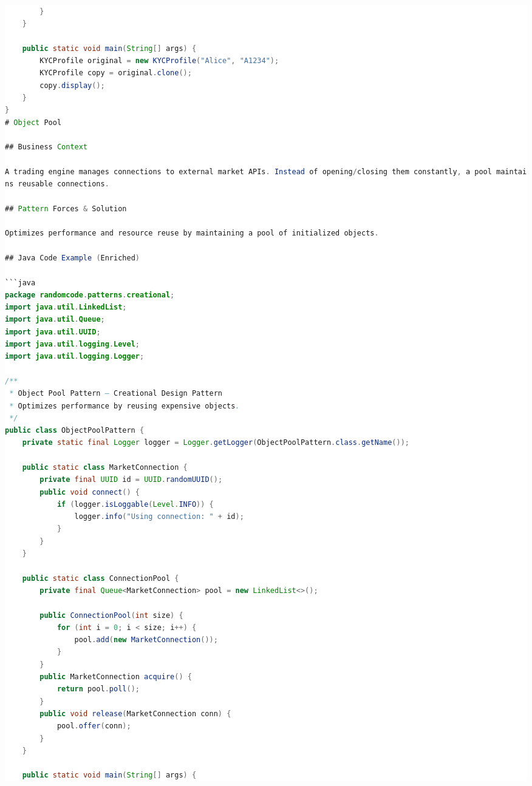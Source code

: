 ```java
        }
    }

    public static void main(String[] args) {
        KYCProfile original = new KYCProfile("Alice", "A1234");
        KYCProfile copy = original.clone();
        copy.display();
    }
}
# Object Pool

## Business Context

A trading engine manages connections to external market APIs. Instead of opening/closing them constantly, a pool maintains reusable connections.

## Pattern Forces & Solution

Optimizes performance and resource reuse by maintaining a pool of initialized objects.

## Java Code Example (Enriched)

```java
package randomcode.patterns.creational;
import java.util.LinkedList;
import java.util.Queue;
import java.util.UUID;
import java.util.logging.Level;
import java.util.logging.Logger;

/**
 * Object Pool Pattern – Creational Design Pattern
 * Optimizes performance by reusing expensive objects.
 */
public class ObjectPoolPattern {
    private static final Logger logger = Logger.getLogger(ObjectPoolPattern.class.getName());

    public static class MarketConnection {
        private final UUID id = UUID.randomUUID();
        public void connect() {
            if (logger.isLoggable(Level.INFO)) {
                logger.info("Using connection: " + id);
            }
        }
    }

    public static class ConnectionPool {
        private final Queue<MarketConnection> pool = new LinkedList<>();

        public ConnectionPool(int size) {
            for (int i = 0; i < size; i++) {
                pool.add(new MarketConnection());
            }
        }
        public MarketConnection acquire() {
            return pool.poll();
        }
        public void release(MarketConnection conn) {
            pool.offer(conn);
        }
    }

    public static void main(String[] args) {
```